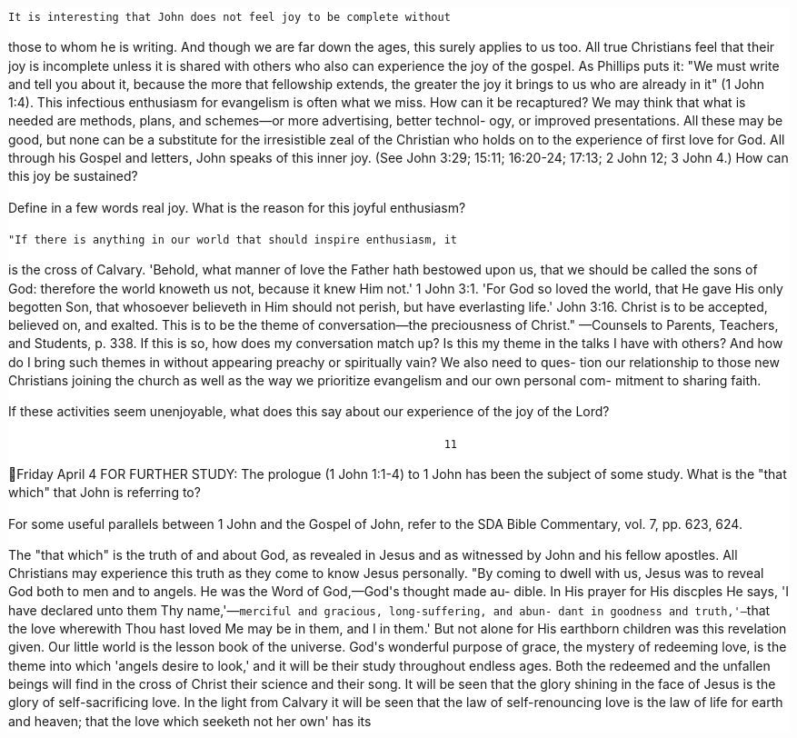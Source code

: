 
    It is interesting that John does not feel joy to be complete without
those to whom he is writing. And though we are far down the ages,
this surely applies to us too. All true Christians feel that their joy is
incomplete unless it is shared with others who also can experience the
joy of the gospel. As Phillips puts it: "We must write and tell you
about it, because the more that fellowship extends, the greater the joy
it brings to us who are already in it" (1 John 1:4).
    This infectious enthusiasm for evangelism is often what we miss.
How can it be recaptured? We may think that what is needed are
methods, plans, and schemes—or more advertising, better technol-
ogy, or improved presentations. All these may be good, but none can
be a substitute for the irresistible zeal of the Christian who holds on to
the experience of first love for God. All through his Gospel and
letters, John speaks of this inner joy. (See John 3:29; 15:11; 16:20-24;
17:13; 2 John 12; 3 John 4.) How can this joy be sustained?

   Define in a few words real joy. What is the reason for this joyful
enthusiasm?


    "If there is anything in our world that should inspire enthusiasm, it
is the cross of Calvary. 'Behold, what manner of love the Father hath
bestowed upon us, that we should be called the sons of God: therefore
the world knoweth us not, because it knew Him not.' 1 John 3:1. 'For
God so loved the world, that He gave His only begotten Son, that
whosoever believeth in Him should not perish, but have everlasting
life.' John 3:16. Christ is to be accepted, believed on, and exalted.
This is to be the theme of conversation—the preciousness of Christ."
—Counsels to Parents, Teachers, and Students, p. 338.
    If this is so, how does my conversation match up? Is this my theme
in the talks I have with others? And how do I bring such themes in
without appearing preachy or spiritually vain? We also need to ques-
tion our relationship to those new Christians joining the church as
well as the way we prioritize evangelism and our own personal com-
mitment to sharing faith.

   If these activities seem unenjoyable, what does this say about
 our experience of the joy of the Lord?


                                                                       11
Friday                                                         April 4
FOR FURTHER STUDY: The prologue (1 John 1:1-4) to 1 John has
been the subject of some study. What is the "that which" that John is
referring to?

   For some useful parallels between 1 John and the Gospel of John,
refer to the SDA Bible Commentary, vol. 7, pp. 623, 624.

   The "that which" is the truth of and about God, as revealed in Jesus
and as witnessed by John and his fellow apostles. All Christians may
experience this truth as they come to know Jesus personally.
   "By coming to dwell with us, Jesus was to reveal God both to men
and to angels. He was the Word of God,—God's thought made au-
dible. In His prayer for His discples He says, 'I have declared unto
them Thy name,'—`merciful and gracious, long-suffering, and abun-
dant in goodness and truth,'—`that the love wherewith Thou hast
loved Me may be in them, and I in them.' But not alone for His
earthborn children was this revelation given. Our little world is the
lesson book of the universe. God's wonderful purpose of grace, the
mystery of redeeming love, is the theme into which 'angels desire to
look,' and it will be their study throughout endless ages. Both the
redeemed and the unfallen beings will find in the cross of Christ their
science and their song. It will be seen that the glory shining in the face
of Jesus is the glory of self-sacrificing love. In the light from Calvary
it will be seen that the law of self-renouncing love is the law of life for
earth and heaven; that the love which seeketh not her own' has its